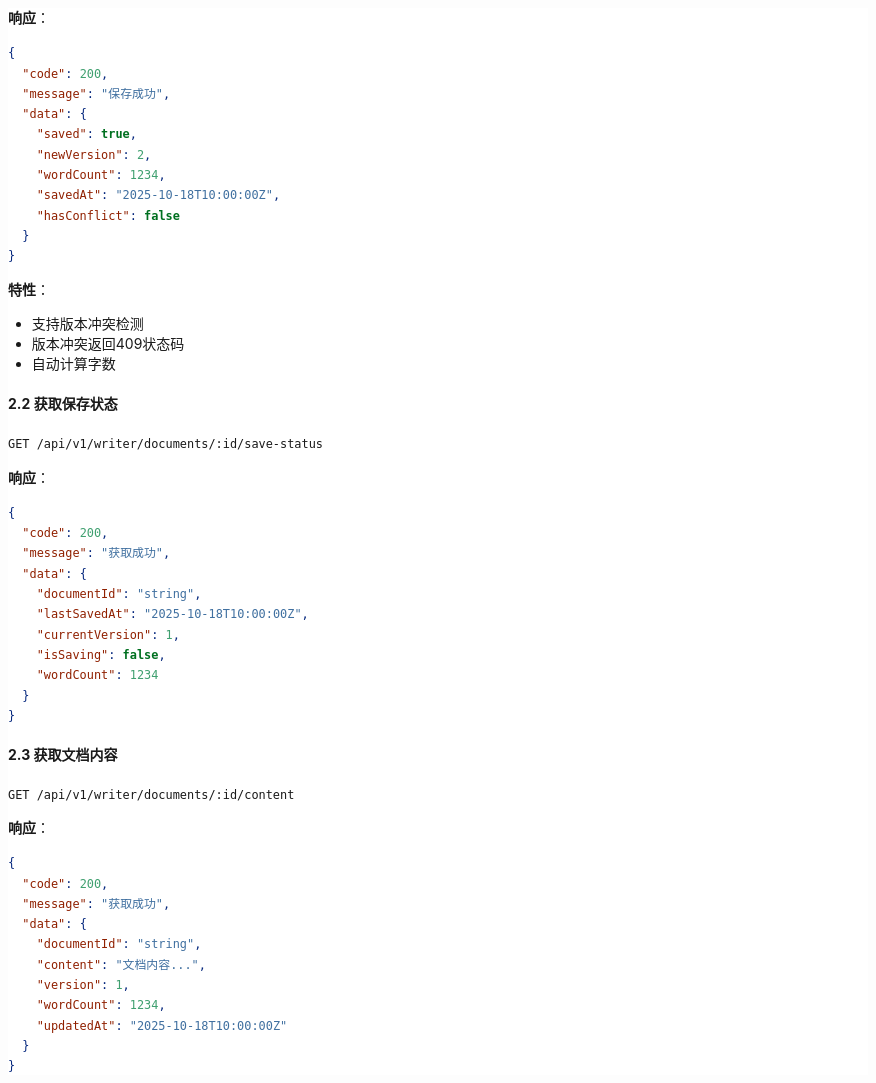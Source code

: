 **响应**：
```json
{
  "code": 200,
  "message": "保存成功",
  "data": {
    "saved": true,
    "newVersion": 2,
    "wordCount": 1234,
    "savedAt": "2025-10-18T10:00:00Z",
    "hasConflict": false
  }
}
```

**特性**：
- 支持版本冲突检测
- 版本冲突返回409状态码
- 自动计算字数

#### 2.2 获取保存状态

```
GET /api/v1/writer/documents/:id/save-status
```

**响应**：
```json
{
  "code": 200,
  "message": "获取成功",
  "data": {
    "documentId": "string",
    "lastSavedAt": "2025-10-18T10:00:00Z",
    "currentVersion": 1,
    "isSaving": false,
    "wordCount": 1234
  }
}
```

#### 2.3 获取文档内容

```
GET /api/v1/writer/documents/:id/content
```

**响应**：
```json
{
  "code": 200,
  "message": "获取成功",
  "data": {
    "documentId": "string",
    "content": "文档内容...",
    "version": 1,
    "wordCount": 1234,
    "updatedAt": "2025-10-18T10:00:00Z"
  }
}
```
